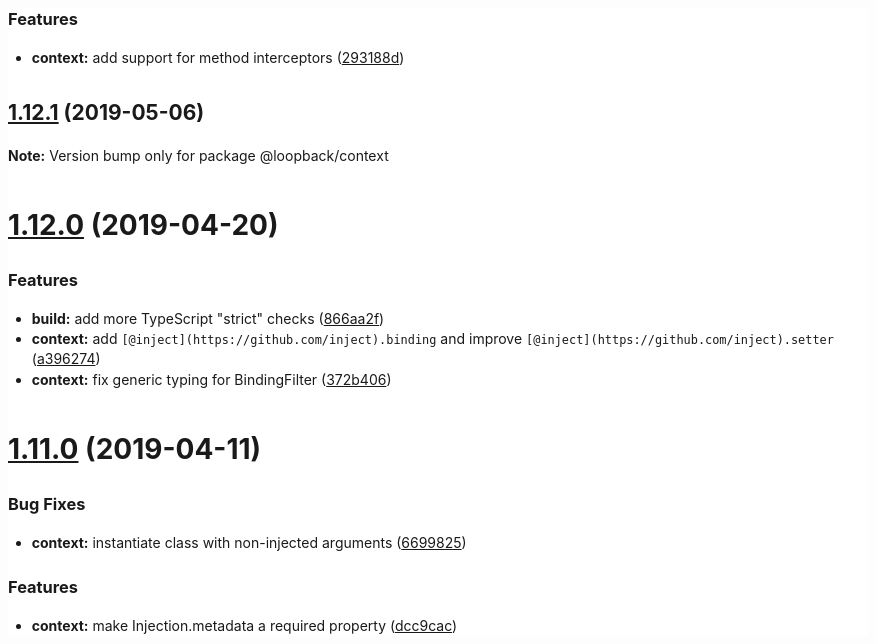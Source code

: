 
### Features

* **context:** add support for method interceptors ([293188d](https://github.com/strongloop/loopback-next/commit/293188d))





## [1.12.1](https://github.com/strongloop/loopback-next/compare/@loopback/context@1.12.0...@loopback/context@1.12.1) (2019-05-06)

**Note:** Version bump only for package @loopback/context





# [1.12.0](https://github.com/strongloop/loopback-next/compare/@loopback/context@1.11.0...@loopback/context@1.12.0) (2019-04-20)


### Features

* **build:** add more TypeScript "strict" checks ([866aa2f](https://github.com/strongloop/loopback-next/commit/866aa2f))
* **context:** add `[@inject](https://github.com/inject).binding` and improve `[@inject](https://github.com/inject).setter` ([a396274](https://github.com/strongloop/loopback-next/commit/a396274))
* **context:** fix generic typing for BindingFilter ([372b406](https://github.com/strongloop/loopback-next/commit/372b406))





# [1.11.0](https://github.com/strongloop/loopback-next/compare/@loopback/context@1.10.0...@loopback/context@1.11.0) (2019-04-11)


### Bug Fixes

* **context:** instantiate class with non-injected arguments ([6699825](https://github.com/strongloop/loopback-next/commit/6699825))


### Features

* **context:** make Injection.metadata a required property ([dcc9cac](https://github.com/strongloop/loopback-next/commit/dcc9cac))




